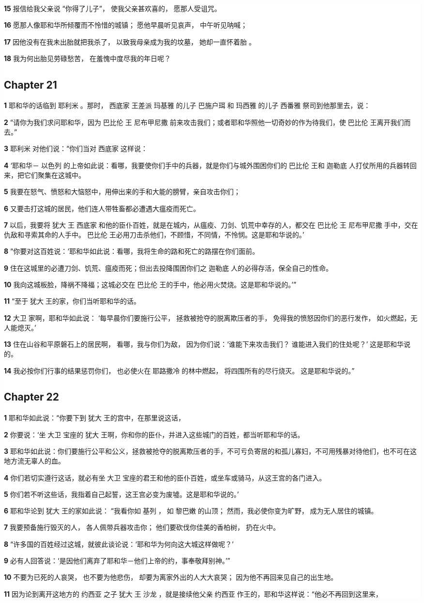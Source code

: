 **15** 报信给我父亲说 “你得了儿子”， 使我父亲甚欢喜的， 愿那人受诅咒。

**16** 愿那人像耶和华所倾覆而不怜惜的城镇； 愿他早晨听见哀声， 中午听见呐喊；

**17** 因他没有在我未出胎就把我杀了， 以致我母亲成为我的坟墓， 她却一直怀着胎 。

**18** 我为何出胎见劳碌愁苦， 在羞愧中度尽我的年日呢？

## Chapter 21

**1** 耶和华的话临到 耶利米 。那时， 西底家 王差派 玛基雅 的儿子 巴施户珥 和 玛西雅 的儿子 西番雅 祭司到他那里去，说：

**2** “请你为我们求问耶和华，因为 巴比伦 王 尼布甲尼撒 前来攻击我们；或者耶和华照他一切奇妙的作为待我们，使 巴比伦 王离开我们而去。”

**3** 耶利米 对他们说：“你们当对 西底家 这样说：

**4** ‘耶和华－ 以色列 的上帝如此说：看哪，我要使你们手中的兵器，就是你们与城外围困你们的 巴比伦 王和 迦勒底 人打仗所用的兵器转回来，把它们聚集在这城中。

**5** 我要在怒气、愤怒和大恼怒中，用伸出来的手和大能的膀臂，亲自攻击你们；

**6** 又要击打这城的居民，他们连人带牲畜都必遭遇大瘟疫而死亡。

**7** 以后，我要将 犹大 王 西底家 和他的臣仆百姓，就是在城内，从瘟疫、刀剑、饥荒中幸存的人，都交在 巴比伦 王 尼布甲尼撒 手中，交在仇敌和寻索其命的人手中。 巴比伦 王必用刀击杀他们，不顾惜，不同情，不怜悯。这是耶和华说的。’

**8** “你要对这百姓说：‘耶和华如此说：看哪，我将生命的路和死亡的路摆在你们面前。

**9** 住在这城里的必遭刀剑、饥荒、瘟疫而死；但出去投降围困你们之 迦勒底 人的必得存活，保全自己的性命。

**10** 我向这城板脸，降祸不降福；这城必交在 巴比伦 王的手中，他必用火焚烧。这是耶和华说的。’”

**11** “至于 犹大 王的家，你们当听耶和华的话。

**12** 大卫 家啊，耶和华如此说： ‘每早晨你们要施行公平， 拯救被抢夺的脱离欺压者的手， 免得我的愤怒因你们的恶行发作， 如火燃起，无人能熄灭。’

**13** 住在山谷和平原磐石上的居民啊， 看哪，我与你们为敌， 因为你们说：‘谁能下来攻击我们？ 谁能进入我们的住处呢？’ 这是耶和华说的。

**14** 我必按你们行事的结果惩罚你们， 也必使火在 耶路撒冷 的林中燃起， 将四围所有的尽行烧灭。 这是耶和华说的。”

## Chapter 22

**1** 耶和华如此说：“你要下到 犹大 王的宫中，在那里说这话，

**2** 你要说：‘坐 大卫 宝座的 犹大 王啊，你和你的臣仆，并进入这些城门的百姓，都当听耶和华的话。

**3** 耶和华如此说：你们要施行公平和公义，拯救被抢夺的脱离欺压者的手，不可亏负寄居的和孤儿寡妇，不可用残暴对待他们，也不可在这地方流无辜人的血。

**4** 你们若切实遵行这话，就必有坐 大卫 宝座的君王和他的臣仆百姓，或坐车或骑马，从这王宫的各门进入。

**5** 你们若不听这些话，我指着自己起誓，这王宫必变为废墟。这是耶和华说的。’

**6** 耶和华论到 犹大 王的家如此说： “我看你如 基列 ， 如 黎巴嫩 的山顶； 然而，我必使你变为旷野， 成为无人居住的城镇。

**7** 我要预备施行毁灭的人， 各人佩带兵器攻击你； 他们要砍伐你佳美的香柏树， 扔在火中。

**8** “许多国的百姓经过这城，就彼此谈论说：‘耶和华为何向这大城这样做呢？’

**9** 必有人回答说：‘是因他们离弃了耶和华－他们上帝的约，事奉敬拜别神。’”

**10** 不要为已死的人哀哭， 也不要为他悲伤， 却要为离家外出的人大大哀哭； 因为他不再回来见自己的出生地。

**11** 因为论到离开这地方的 约西亚 之子 犹大 王 沙龙 ，就是接续他父亲 约西亚 作王的，耶和华这样说：“他必不再回到这里来，
